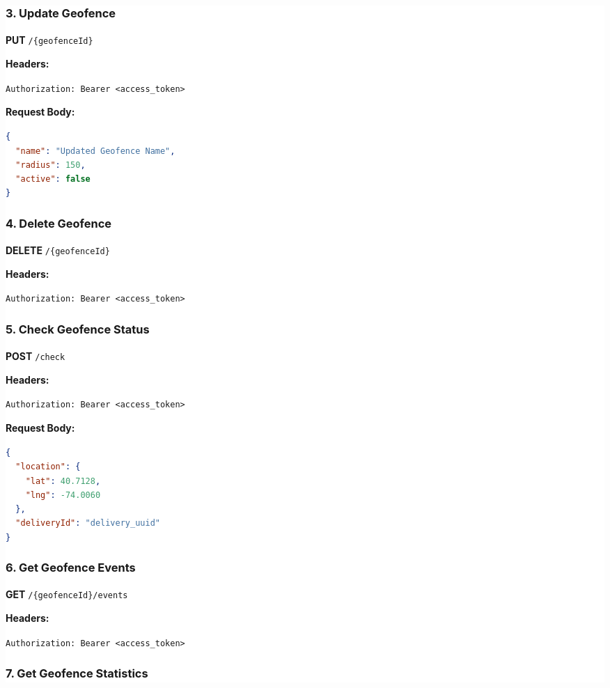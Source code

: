 ### 3. Update Geofence

**PUT** `/{geofenceId}`

**Headers:**
```
Authorization: Bearer <access_token>
```

**Request Body:**
```json
{
  "name": "Updated Geofence Name",
  "radius": 150,
  "active": false
}
```

### 4. Delete Geofence

**DELETE** `/{geofenceId}`

**Headers:**
```
Authorization: Bearer <access_token>
```

### 5. Check Geofence Status

**POST** `/check`

**Headers:**
```
Authorization: Bearer <access_token>
```

**Request Body:**
```json
{
  "location": {
    "lat": 40.7128,
    "lng": -74.0060
  },
  "deliveryId": "delivery_uuid"
}
```

### 6. Get Geofence Events

**GET** `/{geofenceId}/events`

**Headers:**
```
Authorization: Bearer <access_token>
```

### 7. Get Geofence Statistics
